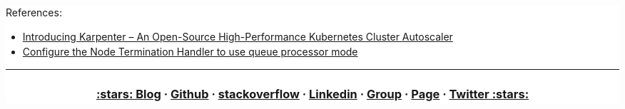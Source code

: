 
References:
- [Introducing Karpenter – An Open-Source High-Performance Kubernetes Cluster Autoscaler](https://aws.amazon.com/blogs/aws/introducing-karpenter-an-open-source-high-performance-kubernetes-cluster-autoscaler/)
- [Configure the Node Termination Handler to use queue processor mode](https://aws.github.io/aws-eks-best-practices/karpenter/#install-the-aws-node-termination-handler-when-using-spot)

---

<h3 align="center">
  <a href="https://dev.to/vumdao">:stars: Blog</a>
  <span> · </span>
  <a href="https://github.com/vumdao/aws-karpenter-hands-on/">Github</a>
  <span> · </span>
  <a href="https://stackoverflow.com/users/11430272/vumdao">stackoverflow</a>
  <span> · </span>
  <a href="https://www.linkedin.com/in/vu-dao-9280ab43/">Linkedin</a>
  <span> · </span>
  <a href="https://www.linkedin.com/groups/12488649/">Group</a>
  <span> · </span>
  <a href="https://www.facebook.com/CloudOpz-104917804863956">Page</a>
  <span> · </span>
  <a href="https://twitter.com/VuDao81124667">Twitter :stars:</a>
</h3>

